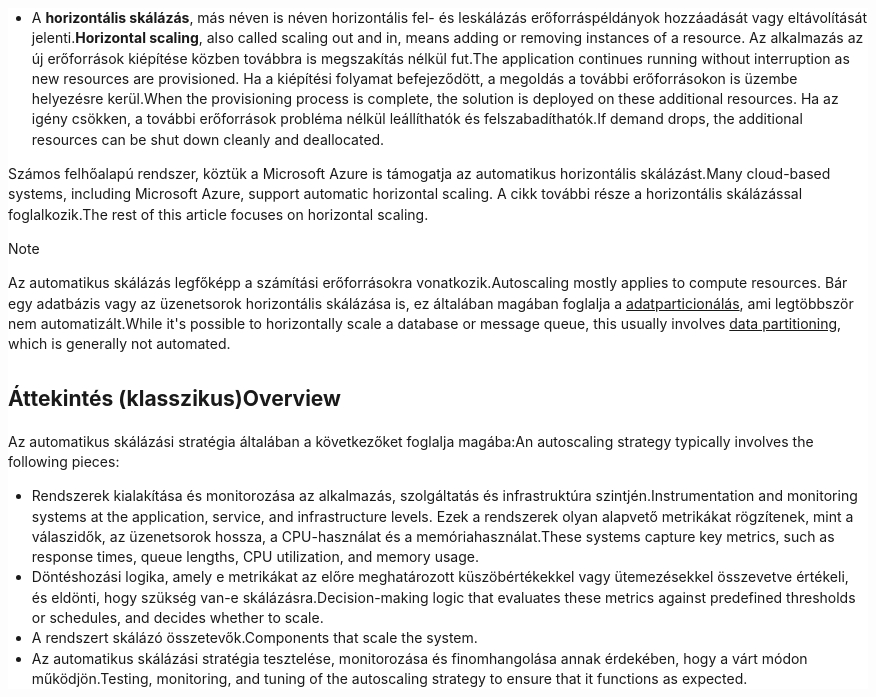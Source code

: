 - <span data-ttu-id="40f9b-114">A **horizontális skálázás**, más néven is néven horizontális fel- és leskálázás erőforráspéldányok hozzáadását vagy eltávolítását jelenti.</span><span class="sxs-lookup"><span data-stu-id="40f9b-114">**Horizontal scaling**, also called scaling out and in, means adding or removing instances of a resource.</span></span> <span data-ttu-id="40f9b-115">Az alkalmazás az új erőforrások kiépítése közben továbbra is megszakítás nélkül fut.</span><span class="sxs-lookup"><span data-stu-id="40f9b-115">The application continues running without interruption as new resources are provisioned.</span></span> <span data-ttu-id="40f9b-116">Ha a kiépítési folyamat befejeződött, a megoldás a további erőforrásokon is üzembe helyezésre kerül.</span><span class="sxs-lookup"><span data-stu-id="40f9b-116">When the provisioning process is complete, the solution is deployed on these additional resources.</span></span> <span data-ttu-id="40f9b-117">Ha az igény csökken, a további erőforrások probléma nélkül leállíthatók és felszabadíthatók.</span><span class="sxs-lookup"><span data-stu-id="40f9b-117">If demand drops, the additional resources can be shut down cleanly and deallocated.</span></span>

<span data-ttu-id="40f9b-118">Számos felhőalapú rendszer, köztük a Microsoft Azure is támogatja az automatikus horizontális skálázást.</span><span class="sxs-lookup"><span data-stu-id="40f9b-118">Many cloud-based systems, including Microsoft Azure, support automatic horizontal scaling.</span></span> <span data-ttu-id="40f9b-119">A cikk további része a horizontális skálázással foglalkozik.</span><span class="sxs-lookup"><span data-stu-id="40f9b-119">The rest of this article focuses on horizontal scaling.</span></span>

> [!NOTE]
> <span data-ttu-id="40f9b-120">Az automatikus skálázás legfőképp a számítási erőforrásokra vonatkozik.</span><span class="sxs-lookup"><span data-stu-id="40f9b-120">Autoscaling mostly applies to compute resources.</span></span> <span data-ttu-id="40f9b-121">Bár egy adatbázis vagy az üzenetsorok horizontális skálázása is, ez általában magában foglalja a [adatparticionálás](./data-partitioning.md), ami legtöbbször nem automatizált.</span><span class="sxs-lookup"><span data-stu-id="40f9b-121">While it's possible to horizontally scale a database or message queue, this usually involves [data partitioning](./data-partitioning.md), which is generally not automated.</span></span>

## <a name="overview"></a><span data-ttu-id="40f9b-122">Áttekintés (klasszikus)</span><span class="sxs-lookup"><span data-stu-id="40f9b-122">Overview</span></span>

<span data-ttu-id="40f9b-123">Az automatikus skálázási stratégia általában a következőket foglalja magába:</span><span class="sxs-lookup"><span data-stu-id="40f9b-123">An autoscaling strategy typically involves the following pieces:</span></span>

- <span data-ttu-id="40f9b-124">Rendszerek kialakítása és monitorozása az alkalmazás, szolgáltatás és infrastruktúra szintjén.</span><span class="sxs-lookup"><span data-stu-id="40f9b-124">Instrumentation and monitoring systems at the application, service, and infrastructure levels.</span></span> <span data-ttu-id="40f9b-125">Ezek a rendszerek olyan alapvető metrikákat rögzítenek, mint a válaszidők, az üzenetsorok hossza, a CPU-használat és a memóriahasználat.</span><span class="sxs-lookup"><span data-stu-id="40f9b-125">These systems capture key metrics, such as response times, queue lengths, CPU utilization, and memory usage.</span></span>
- <span data-ttu-id="40f9b-126">Döntéshozási logika, amely e metrikákat az előre meghatározott küszöbértékekkel vagy ütemezésekkel összevetve értékeli, és eldönti, hogy szükség van-e skálázásra.</span><span class="sxs-lookup"><span data-stu-id="40f9b-126">Decision-making logic that evaluates these metrics against predefined thresholds or schedules, and decides whether to scale.</span></span>
- <span data-ttu-id="40f9b-127">A rendszert skálázó összetevők.</span><span class="sxs-lookup"><span data-stu-id="40f9b-127">Components that scale the system.</span></span>
- <span data-ttu-id="40f9b-128">Az automatikus skálázási stratégia tesztelése, monitorozása és finomhangolása annak érdekében, hogy a várt módon működjön.</span><span class="sxs-lookup"><span data-stu-id="40f9b-128">Testing, monitoring, and tuning of the autoscaling strategy to ensure that it functions as expected.</span></span>


[monitoring]: /azure/monitoring-and-diagnostics/monitoring-overview-autoscale
[app-service-autoscale]: /azure/monitoring-and-diagnostics/insights-how-to-scale?toc=%2fazure%2fapp-service-web%2ftoc.json#scaling-based-on-a-pre-set-metric
[app-service-plan]: /azure/app-service/azure-web-sites-web-hosting-plans-in-depth-overview
[autoscale-metrics]: /azure/monitoring-and-diagnostics/insights-autoscale-common-metrics
[cloud-services-autoscale]: /azure/cloud-services/cloud-services-how-to-scale-portal
[functions-scale]: /azure/azure-functions/functions-scale
[link-resource-to-cloud-service]: /azure/cloud-services/cloud-services-how-to-manage#how-to-link-a-resource-to-a-cloud-service
[service-fabric-autoscale]: /azure/service-fabric/service-fabric-cluster-scale-up-down
[vm-scale-sets]: /azure/virtual-machine-scale-sets/virtual-machine-scale-sets-overview
[vm-scale-sets-autoscale]: /azure/virtual-machine-scale-sets/virtual-machine-scale-sets-autoscale-overview
